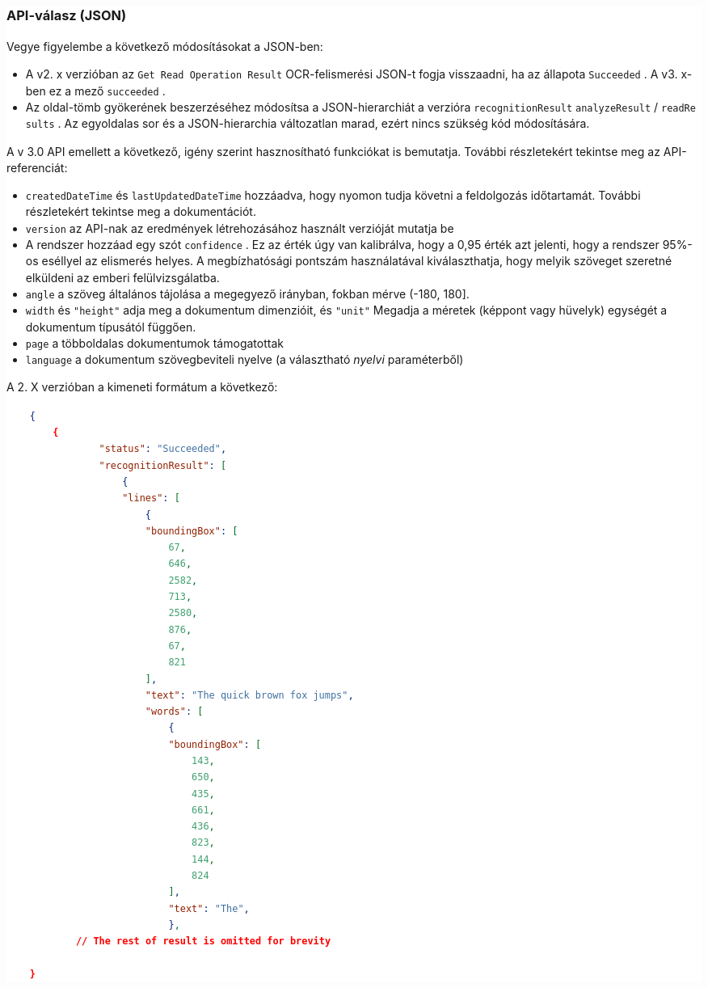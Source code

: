 ### <a name="api-response-json"></a>API-válasz (JSON)

Vegye figyelembe a következő módosításokat a JSON-ben:    
* A v2. x verzióban az `Get Read Operation Result` OCR-felismerési JSON-t fogja visszaadni, ha az állapota `Succeeded` . A v3. x-ben ez a mező `succeeded` .
* Az oldal-tömb gyökerének beszerzéséhez módosítsa a JSON-hierarchiát a verzióra `recognitionResult` `analyzeResult` / `readResults` . Az egyoldalas sor és a JSON-hierarchia változatlan marad, ezért nincs szükség kód módosítására.

A v 3.0 API emellett a következő, igény szerint hasznosítható funkciókat is bemutatja. További részletekért tekintse meg az API-referenciát:
* `createdDateTime` és `lastUpdatedDateTime` hozzáadva, hogy nyomon tudja követni a feldolgozás időtartamát. További részletekért tekintse meg a dokumentációt. 
* `version` az API-nak az eredmények létrehozásához használt verzióját mutatja be
* A rendszer hozzáad egy szót `confidence` . Ez az érték úgy van kalibrálva, hogy a 0,95 érték azt jelenti, hogy a rendszer 95%-os eséllyel az elismerés helyes. A megbízhatósági pontszám használatával kiválaszthatja, hogy melyik szöveget szeretné elküldeni az emberi felülvizsgálatba. 
* `angle` a szöveg általános tájolása a megegyező irányban, fokban mérve (-180, 180].
* `width` és `"height"` adja meg a dokumentum dimenzióit, és `"unit"` Megadja a méretek (képpont vagy hüvelyk) egységét a dokumentum típusától függően.
* `page` a többoldalas dokumentumok támogatottak
* `language` a dokumentum szövegbeviteli nyelve (a választható _nyelvi_ paraméterből)


A 2. X verzióban a kimeneti formátum a következő: 
    
```json
    {
        {
                "status": "Succeeded",
                "recognitionResult": [
                    {
                    "lines": [
                        {
                        "boundingBox": [
                            67,
                            646,
                            2582,
                            713,
                            2580,
                            876,
                            67,
                            821
                        ],
                        "text": "The quick brown fox jumps",
                        "words": [
                            {
                            "boundingBox": [
                                143,
                                650,
                                435,
                                661,
                                436,
                                823,
                                144,
                                824
                            ],
                            "text": "The",
                            },
            // The rest of result is omitted for brevity 
            
    }
```
    